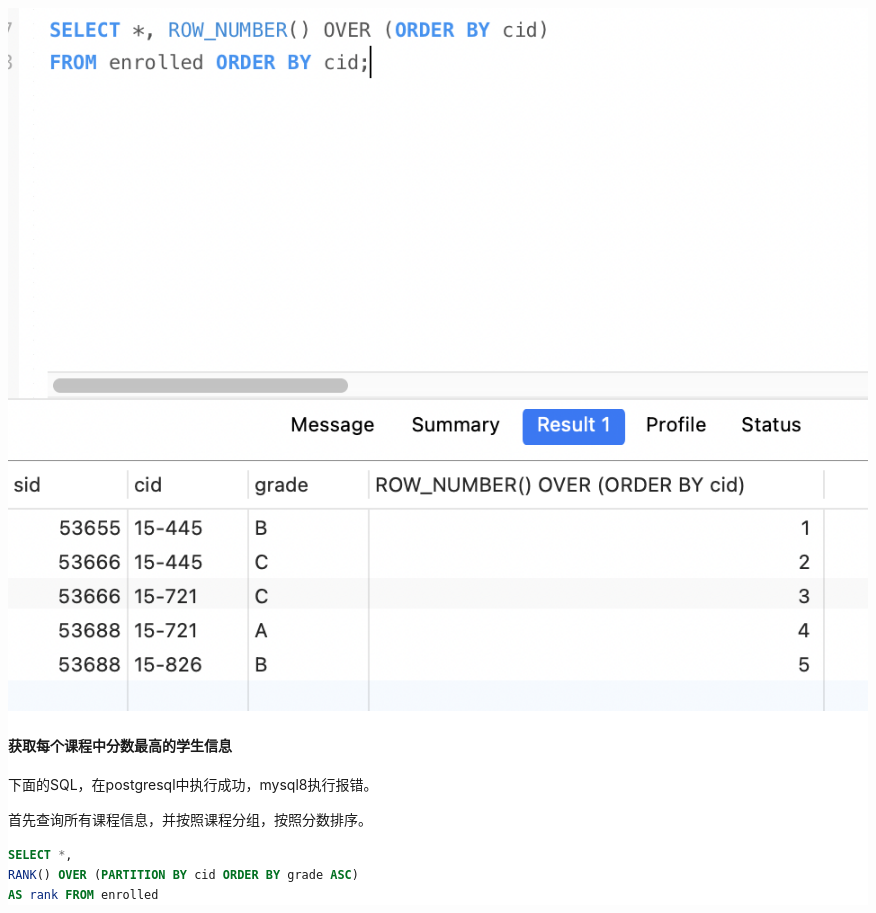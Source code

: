 ![003](../images/15445003.png)

#### 获取每个课程中分数最高的学生信息

下面的SQL，在postgresql中执行成功，mysql8执行报错。

首先查询所有课程信息，并按照课程分组，按照分数排序。

```SQL
SELECT *,
RANK() OVER (PARTITION BY cid ORDER BY grade ASC)
AS rank FROM enrolled
```
